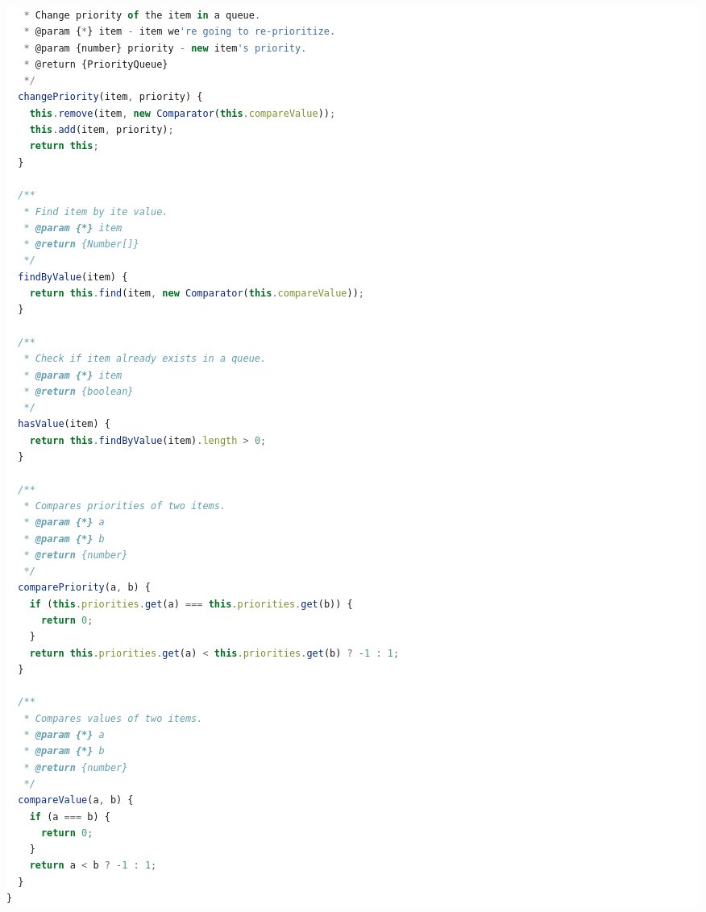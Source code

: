 ```js
   * Change priority of the item in a queue.
   * @param {*} item - item we're going to re-prioritize.
   * @param {number} priority - new item's priority.
   * @return {PriorityQueue}
   */
  changePriority(item, priority) {
    this.remove(item, new Comparator(this.compareValue));
    this.add(item, priority);
    return this;
  }

  /**
   * Find item by ite value.
   * @param {*} item
   * @return {Number[]}
   */
  findByValue(item) {
    return this.find(item, new Comparator(this.compareValue));
  }

  /**
   * Check if item already exists in a queue.
   * @param {*} item
   * @return {boolean}
   */
  hasValue(item) {
    return this.findByValue(item).length > 0;
  }

  /**
   * Compares priorities of two items.
   * @param {*} a
   * @param {*} b
   * @return {number}
   */
  comparePriority(a, b) {
    if (this.priorities.get(a) === this.priorities.get(b)) {
      return 0;
    }
    return this.priorities.get(a) < this.priorities.get(b) ? -1 : 1;
  }

  /**
   * Compares values of two items.
   * @param {*} a
   * @param {*} b
   * @return {number}
   */
  compareValue(a, b) {
    if (a === b) {
      return 0;
    }
    return a < b ? -1 : 1;
  }
}
```
